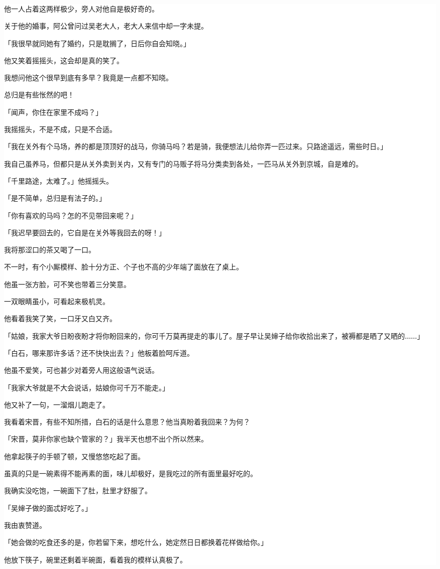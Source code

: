 他一人占着这两样极少，旁人对他自是极好奇的。

关于他的婚事，阿公曾问过吴老大人，老大人来信中却一字未提。

「我很早就同她有了婚约，只是耽搁了，日后你自会知晓。」

他又笑着摇摇头，这会却是真的笑了。

我想问他这个很早到底有多早？我竟是一点都不知晓。

总归是有些怅然的吧！

「闻声，你住在家里不成吗？」

我摇摇头，不是不成，只是不合适。

「我在关外有个马场，养的都是顶顶好的战马，你骑马吗？若是骑，我便想法儿给你弄一匹过来。只路途遥远，需些时日。」

我自己虽养马，但都只是从关外卖到关内，又有专门的马贩子将马分类卖到各处，一匹马从关外到京城，自是难的。

「千里路途，太难了。」他摇摇头。

「是不简单，总归是有法子的。」

「你有喜欢的马吗？怎的不见带回来呢？」

「我迟早要回去的，它自是在关外等我回去的呀！」

我将那涩口的茶又喝了一口。

不一时，有个小厮模样、脸十分方正、个子也不高的少年端了面放在了桌上。

他虽一张方脸，可不笑也带着三分笑意。

一双眼睛虽小，可看起来极机灵。

他看着我笑了笑，一口牙又白又齐。

「姑娘，我家大爷日盼夜盼才将你盼回来的，你可千万莫再提走的事儿了。屋子早让吴婶子给你收拾出来了，被褥都是晒了又晒的……」

「白石，哪来那许多话？还不快快出去？」他板着脸呵斥道。

他虽不爱笑，可也甚少对着旁人用这般语气说话。

「我家大爷就是不大会说话，姑娘你可千万不能走。」

他又补了一句，一溜烟儿跑走了。

我看着宋晋，有些不知所措，白石的话是什么意思？他当真盼着我回来？为何？

「宋晋，莫非你家也缺个管家的？」我半天也想不出个所以然来。

他拿起筷子的手顿了顿，又慢悠悠吃起了面。

虽真的只是一碗素得不能再素的面，味儿却极好，是我吃过的所有面里最好吃的。

我确实没吃饱，一碗面下了肚，肚里才舒服了。

「吴婶子做的面忒好吃了。」

我由衷赞道。

「她会做的吃食还多的是，你若留下来，想吃什么，她定然日日都换着花样做给你。」

他放下筷子，碗里还剩着半碗面，看着我的模样认真极了。
